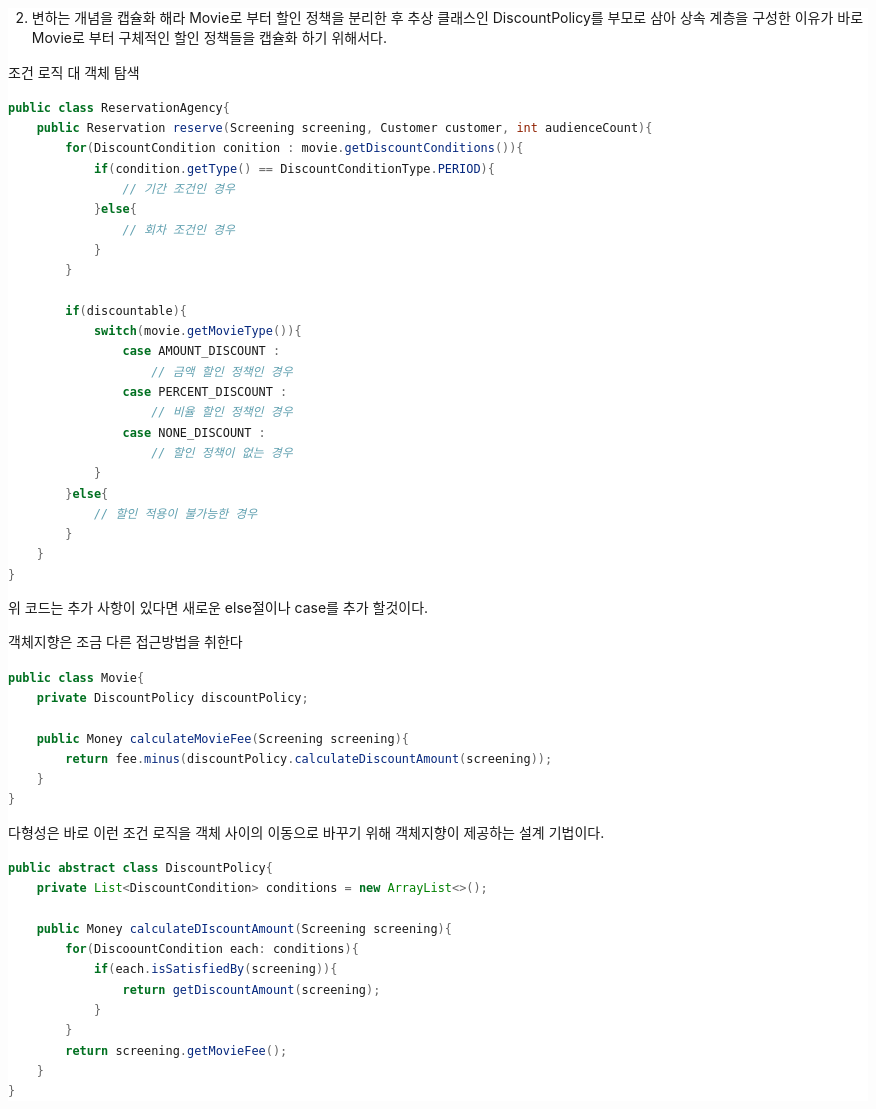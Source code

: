 2. 변하는 개념을 캡슐화 해라
  Movie로 부터 할인 정책을 분리한 후 추상 클래스인 DiscountPolicy를 부모로 삼아 상속 계층을 구성한 이유가 바로 Movie로 부터 구체적인 할인 정책들을 캡슐화 하기 위해서다.

</aside>

조건 로직 대 객체 탐색

```java
public class ReservationAgency{
	public Reservation reserve(Screening screening, Customer customer, int audienceCount){
		for(DiscountCondition conition : movie.getDiscountConditions()){
			if(condition.getType() == DiscountConditionType.PERIOD){
				// 기간 조건인 경우
			}else{
				// 회차 조건인 경우
			}
		}

		if(discountable){
			switch(movie.getMovieType()){
				case AMOUNT_DISCOUNT : 
					// 금액 할인 정책인 경우
				case PERCENT_DISCOUNT : 
					// 비율 할인 정책인 경우
				case NONE_DISCOUNT :
					// 할인 정책이 없는 경우
			}
		}else{
			// 할인 적용이 불가능한 경우
		}
	}
}
```

위 코드는 추가 사항이 있다면 새로운 else절이나 case를 추가 할것이다.

객체지향은 조금 다른 접근방법을 취한다

```java
public class Movie{
	private DiscountPolicy discountPolicy;

	public Money calculateMovieFee(Screening screening){
		return fee.minus(discountPolicy.calculateDiscountAmount(screening));
	}
}
```

다형성은 바로 이런 조건 로직을 객체 사이의 이동으로 바꾸기 위해 객체지향이 제공하는 설계 기법이다.

```java
public abstract class DiscountPolicy{
	private List<DiscountCondition> conditions = new ArrayList<>();

	public Money calculateDIscountAmount(Screening screening){
		for(DiscoountCondition each: conditions){
			if(each.isSatisfiedBy(screening)){
				return getDiscountAmount(screening);
			}
		}
		return screening.getMovieFee();
	}
}
```
